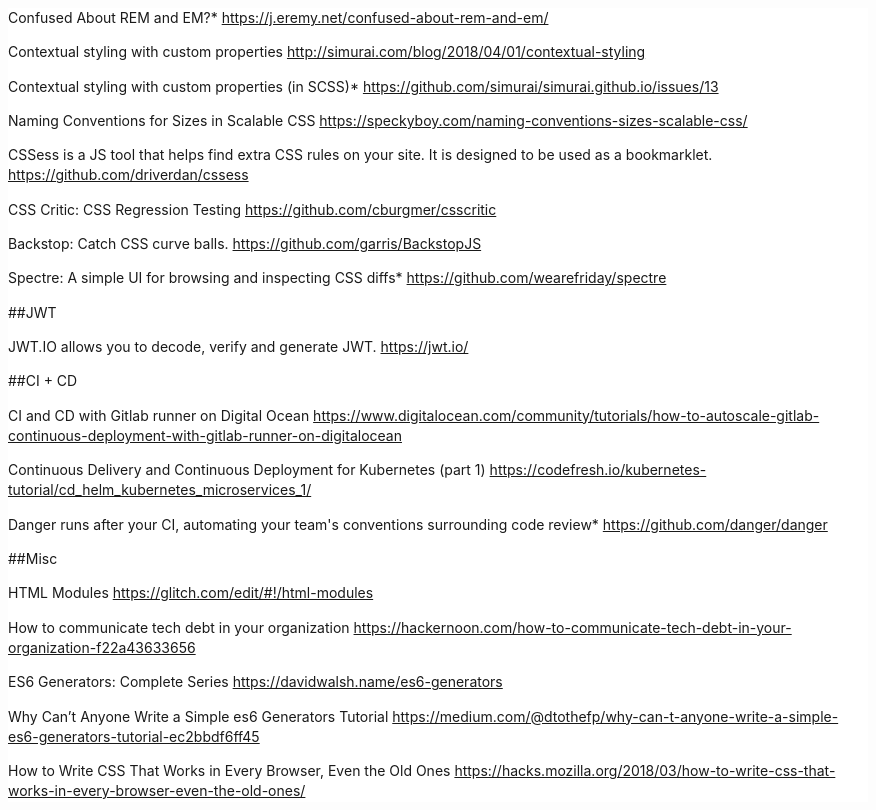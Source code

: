 Confused About REM and EM?*
https://j.eremy.net/confused-about-rem-and-em/

Contextual styling with custom properties
http://simurai.com/blog/2018/04/01/contextual-styling

Contextual styling with custom properties (in SCSS)*
https://github.com/simurai/simurai.github.io/issues/13

Naming Conventions for Sizes in Scalable CSS
https://speckyboy.com/naming-conventions-sizes-scalable-css/

CSSess is a JS tool that helps find extra CSS rules on your site. It is designed to be used as a bookmarklet.
https://github.com/driverdan/cssess

CSS Critic: CSS Regression Testing
https://github.com/cburgmer/csscritic

Backstop: Catch CSS curve balls. 
https://github.com/garris/BackstopJS

Spectre: A simple UI for browsing and inspecting CSS diffs*
https://github.com/wearefriday/spectre


##JWT

JWT.IO allows you to decode, verify and generate JWT.
https://jwt.io/


##CI + CD

CI and CD with Gitlab runner on Digital Ocean
https://www.digitalocean.com/community/tutorials/how-to-autoscale-gitlab-continuous-deployment-with-gitlab-runner-on-digitalocean

Continuous Delivery and Continuous Deployment for Kubernetes (part 1)
https://codefresh.io/kubernetes-tutorial/cd_helm_kubernetes_microservices_1/

Danger runs after your CI, automating your team's conventions surrounding code review*
https://github.com/danger/danger

##Misc

HTML Modules
https://glitch.com/edit/#!/html-modules

How to communicate tech debt in your organization
https://hackernoon.com/how-to-communicate-tech-debt-in-your-organization-f22a43633656

ES6 Generators: Complete Series
https://davidwalsh.name/es6-generators

Why Can’t Anyone Write a Simple es6 Generators Tutorial
https://medium.com/@dtothefp/why-can-t-anyone-write-a-simple-es6-generators-tutorial-ec2bbdf6ff45

How to Write CSS That Works in Every Browser, Even the Old Ones
https://hacks.mozilla.org/2018/03/how-to-write-css-that-works-in-every-browser-even-the-old-ones/
